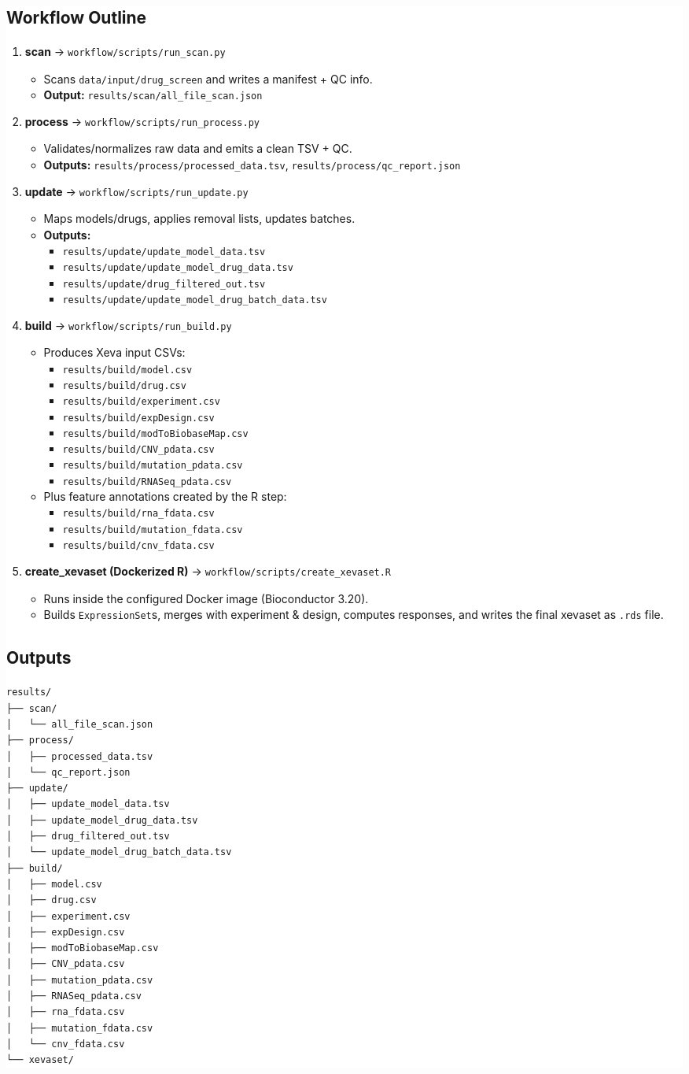 ## Workflow Outline

1. **scan** → `workflow/scripts/run_scan.py`  
   - Scans `data/input/drug_screen` and writes a manifest + QC info.  
   - **Output:** `results/scan/all_file_scan.json`

2. **process** → `workflow/scripts/run_process.py`  
   - Validates/normalizes raw data and emits a clean TSV + QC.  
   - **Outputs:** `results/process/processed_data.tsv`, `results/process/qc_report.json`

3. **update** → `workflow/scripts/run_update.py`  
   - Maps models/drugs, applies removal lists, updates batches.  
   - **Outputs:**  
     - `results/update/update_model_data.tsv`  
     - `results/update/update_model_drug_data.tsv`  
     - `results/update/drug_filtered_out.tsv`  
     - `results/update/update_model_drug_batch_data.tsv`

4. **build** → `workflow/scripts/run_build.py`  
   - Produces Xeva input CSVs:  
     - `results/build/model.csv`  
     - `results/build/drug.csv`  
     - `results/build/experiment.csv`  
     - `results/build/expDesign.csv`  
     - `results/build/modToBiobaseMap.csv`  
     - `results/build/CNV_pdata.csv`  
     - `results/build/mutation_pdata.csv`  
     - `results/build/RNASeq_pdata.csv`  
   - Plus feature annotations created by the R step:  
     - `results/build/rna_fdata.csv`  
     - `results/build/mutation_fdata.csv`  
     - `results/build/cnv_fdata.csv`

5. **create_xevaset (Dockerized R)** → `workflow/scripts/create_xevaset.R`  
   - Runs inside the configured Docker image (Bioconductor 3.20).  
   - Builds `ExpressionSet`s, merges with experiment & design, computes responses, and writes the final xevaset as `.rds` file.

## Outputs
```
results/
├── scan/
│   └── all_file_scan.json
├── process/
│   ├── processed_data.tsv
│   └── qc_report.json
├── update/
│   ├── update_model_data.tsv
│   ├── update_model_drug_data.tsv
│   ├── drug_filtered_out.tsv
│   └── update_model_drug_batch_data.tsv
├── build/
│   ├── model.csv
│   ├── drug.csv
│   ├── experiment.csv
│   ├── expDesign.csv
│   ├── modToBiobaseMap.csv
│   ├── CNV_pdata.csv
│   ├── mutation_pdata.csv
│   ├── RNASeq_pdata.csv
│   ├── rna_fdata.csv
│   ├── mutation_fdata.csv
│   └── cnv_fdata.csv
└── xevaset/
```